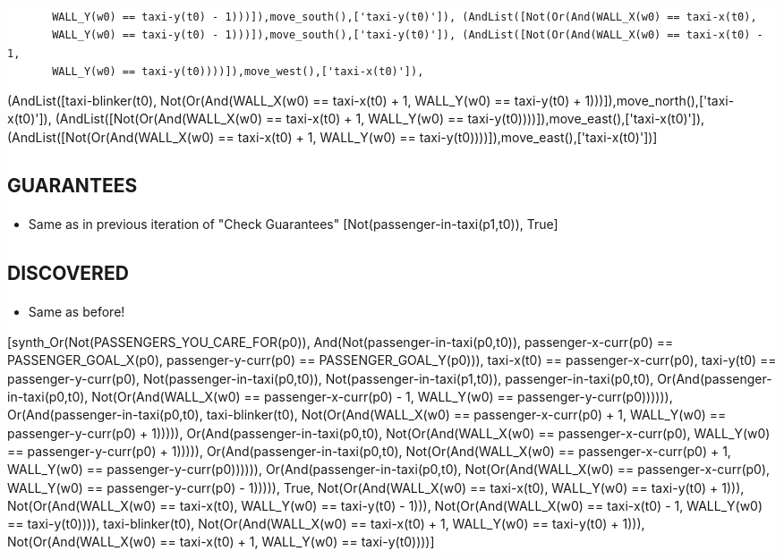            WALL_Y(w0) == taxi-y(t0) - 1)))]),move_south(),['taxi-y(t0)']), (AndList([Not(Or(And(WALL_X(w0) == taxi-x(t0),
           WALL_Y(w0) == taxi-y(t0) - 1)))]),move_south(),['taxi-y(t0)']), (AndList([Not(Or(And(WALL_X(w0) == taxi-x(t0) - 1,
           WALL_Y(w0) == taxi-y(t0))))]),move_west(),['taxi-x(t0)']),
(AndList([taxi-blinker(t0), Not(Or(And(WALL_X(w0) == taxi-x(t0) + 1,
           WALL_Y(w0) == taxi-y(t0) + 1)))]),move_north(),['taxi-x(t0)']),
(AndList([Not(Or(And(WALL_X(w0) == taxi-x(t0) + 1,
           WALL_Y(w0) == taxi-y(t0))))]),move_east(),['taxi-x(t0)']),
(AndList([Not(Or(And(WALL_X(w0) == taxi-x(t0) + 1,
           WALL_Y(w0) == taxi-y(t0))))]),move_east(),['taxi-x(t0)'])]

## GUARANTEES
- Same as in previous iteration of "Check Guarantees"
[Not(passenger-in-taxi(p1,t0)), True]

## DISCOVERED
- Same as before!

[synth_Or(Not(PASSENGERS_YOU_CARE_FOR(p0)),
          And(Not(passenger-in-taxi(p0,t0)),
          passenger-x-curr(p0) == PASSENGER_GOAL_X(p0),
          passenger-y-curr(p0) == PASSENGER_GOAL_Y(p0))),
taxi-x(t0) == passenger-x-curr(p0),
taxi-y(t0) == passenger-y-curr(p0),
Not(passenger-in-taxi(p0,t0)),
Not(passenger-in-taxi(p1,t0)),
passenger-in-taxi(p0,t0),
Or(And(passenger-in-taxi(p0,t0),
       Not(Or(And(WALL_X(w0) == passenger-x-curr(p0) - 1,
                  WALL_Y(w0) == passenger-y-curr(p0)))))),
Or(And(passenger-in-taxi(p0,t0),
       taxi-blinker(t0),
       Not(Or(And(WALL_X(w0) == passenger-x-curr(p0) + 1,
                  WALL_Y(w0) == passenger-y-curr(p0) + 1))))),
Or(And(passenger-in-taxi(p0,t0),
       Not(Or(And(WALL_X(w0) == passenger-x-curr(p0),
                  WALL_Y(w0) == passenger-y-curr(p0) + 1))))),
Or(And(passenger-in-taxi(p0,t0),
       Not(Or(And(WALL_X(w0) == passenger-x-curr(p0) + 1,
                  WALL_Y(w0) == passenger-y-curr(p0)))))),
Or(And(passenger-in-taxi(p0,t0),
       Not(Or(And(WALL_X(w0) == passenger-x-curr(p0),
                  WALL_Y(w0) == passenger-y-curr(p0) - 1))))),
True,
Not(Or(And(WALL_X(w0) == taxi-x(t0),
           WALL_Y(w0) == taxi-y(t0) + 1))),
Not(Or(And(WALL_X(w0) == taxi-x(t0),
           WALL_Y(w0) == taxi-y(t0) - 1))),
Not(Or(And(WALL_X(w0) == taxi-x(t0) - 1,
           WALL_Y(w0) == taxi-y(t0)))),
taxi-blinker(t0),
Not(Or(And(WALL_X(w0) == taxi-x(t0) + 1,
           WALL_Y(w0) == taxi-y(t0) + 1))),
Not(Or(And(WALL_X(w0) == taxi-x(t0) + 1,
           WALL_Y(w0) == taxi-y(t0))))]
